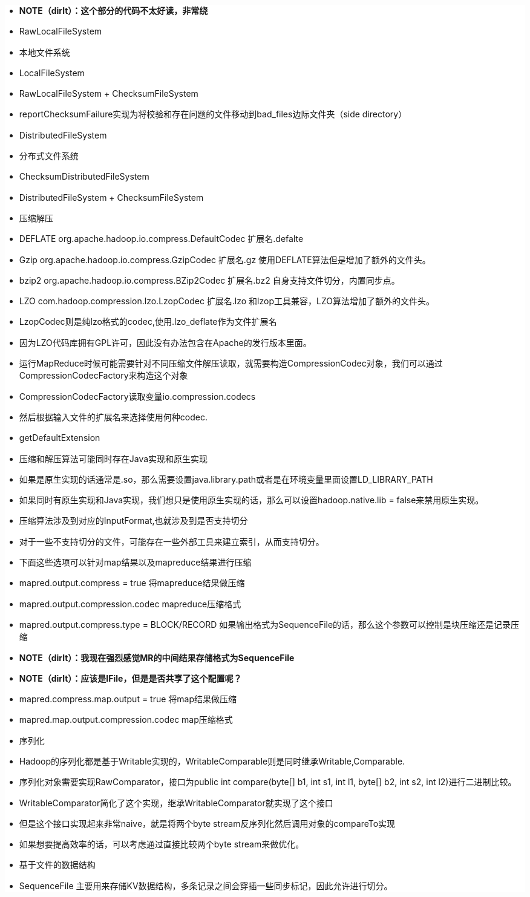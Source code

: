 * **NOTE（dirlt）：这个部分的代码不太好读，非常绕**
* RawLocalFileSystem

* 本地文件系统
* LocalFileSystem

* RawLocalFileSystem + ChecksumFileSystem
* reportChecksumFailure实现为将校验和存在问题的文件移动到bad_files边际文件夹（side directory）
* DistributedFileSystem

* 分布式文件系统
* ChecksumDistributedFileSystem

* DistributedFileSystem + ChecksumFileSystem

* 压缩解压

* DEFLATE org.apache.hadoop.io.compress.DefaultCodec 扩展名.defalte
* Gzip org.apache.hadoop.io.compress.GzipCodec 扩展名.gz 使用DEFLATE算法但是增加了额外的文件头。
* bzip2 org.apache.hadoop.io.compress.BZip2Codec 扩展名.bz2 自身支持文件切分，内置同步点。
* LZO com.hadoop.compression.lzo.LzopCodec 扩展名.lzo 和lzop工具兼容，LZO算法增加了额外的文件头。

* LzopCodec则是纯lzo格式的codec,使用.lzo_deflate作为文件扩展名
* 因为LZO代码库拥有GPL许可，因此没有办法包含在Apache的发行版本里面。
* 运行MapReduce时候可能需要针对不同压缩文件解压读取，就需要构造CompressionCodec对象，我们可以通过CompressionCodecFactory来构造这个对象

* CompressionCodecFactory读取变量io.compression.codecs
* 然后根据输入文件的扩展名来选择使用何种codec.
* getDefaultExtension
* 压缩和解压算法可能同时存在Java实现和原生实现

* 如果是原生实现的话通常是.so，那么需要设置java.library.path或者是在环境变量里面设置LD_LIBRARY_PATH
* 如果同时有原生实现和Java实现，我们想只是使用原生实现的话，那么可以设置hadoop.native.lib = false来禁用原生实现。
* 压缩算法涉及到对应的InputFormat,也就涉及到是否支持切分

* 对于一些不支持切分的文件，可能存在一些外部工具来建立索引，从而支持切分。
* 下面这些选项可以针对map结果以及mapreduce结果进行压缩

* mapred.output.compress = true 将mapreduce结果做压缩
* mapred.output.compression.codec mapreduce压缩格式
* mapred.output.compress.type = BLOCK/RECORD 如果输出格式为SequenceFile的话，那么这个参数可以控制是块压缩还是记录压缩
* **NOTE（dirlt）：我现在强烈感觉MR的中间结果存储格式为SequenceFile**
* **NOTE（dirlt）：应该是IFile，但是是否共享了这个配置呢？**
* mapred.compress.map.output = true 将map结果做压缩
* mapred.map.output.compression.codec map压缩格式

* 序列化

* Hadoop的序列化都是基于Writable实现的，WritableComparable则是同时继承Writable,Comparable<T>.
* 序列化对象需要实现RawComparator，接口为public int compare(byte[] b1, int s1, int l1, byte[] b2, int s2, int l2)进行二进制比较。

* WritableComparator简化了这个实现，继承WritableComparator就实现了这个接口
* 但是这个接口实现起来非常naive，就是将两个byte stream反序列化然后调用对象的compareTo实现
* 如果想要提高效率的话，可以考虑通过直接比较两个byte stream来做优化。
* 基于文件的数据结构

* SequenceFile 主要用来存储KV数据结构，多条记录之间会穿插一些同步标记，因此允许进行切分。
